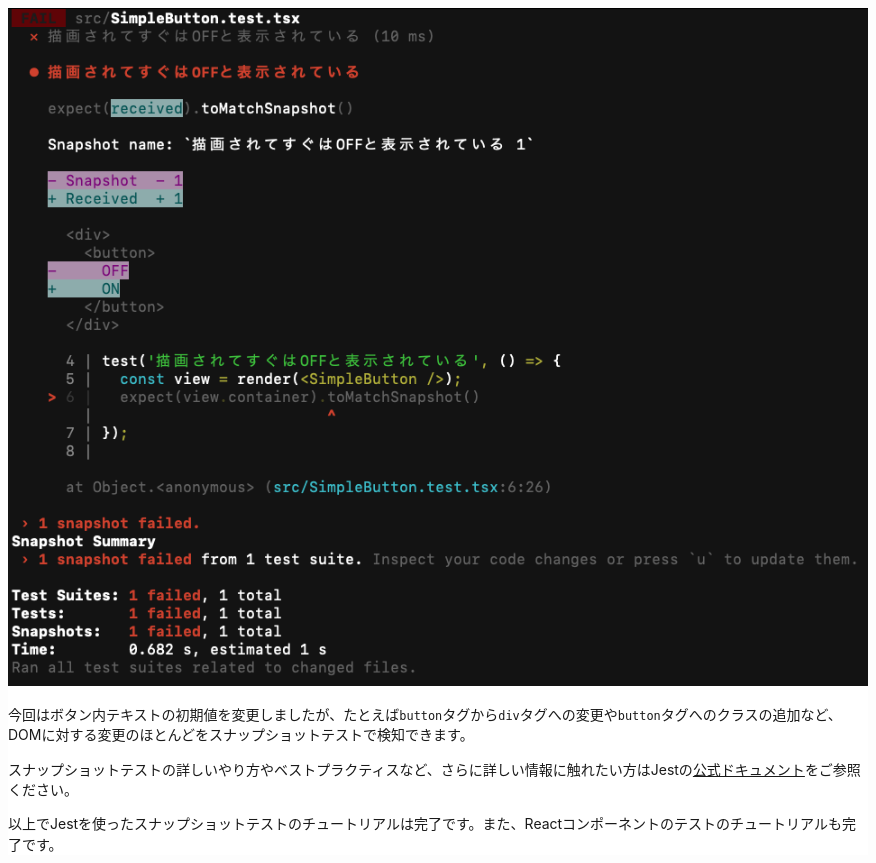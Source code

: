 ![SimpleButtonコンポーネントのテストがFAILし、描画されたコンポーネントとスナップショットの差分が表示されている結果画面](component-test/result_fail.png)

今回はボタン内テキストの初期値を変更しましたが、たとえば`button`タグから`div`タグへの変更や`button`タグへのクラスの追加など、DOMに対する変更のほとんどをスナップショットテストで検知できます。

スナップショットテストの詳しいやり方やベストプラクティスなど、さらに詳しい情報に触れたい方はJestの[公式ドキュメント](https://jestjs.io/ja/docs/snapshot-testing)をご参照ください。

以上でJestを使ったスナップショットテストのチュートリアルは完了です。また、Reactコンポーネントのテストのチュートリアルも完了です。
